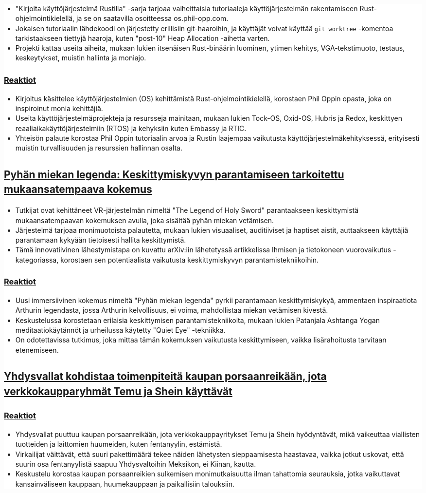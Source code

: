 - "Kirjoita käyttöjärjestelmä Rustilla" -sarja tarjoaa vaiheittaisia tutoriaaleja käyttöjärjestelmän rakentamiseen Rust-ohjelmointikielellä, ja se on saatavilla osoitteessa os.phil-opp.com.
- Jokaisen tutoriaalin lähdekoodi on järjestetty erillisiin git-haaroihin, ja käyttäjät voivat käyttää `git worktree` -komentoa tarkistaakseen tiettyjä haaroja, kuten "post-10" Heap Allocation -aihetta varten.
- Projekti kattaa useita aiheita, mukaan lukien itsenäisen Rust-binäärin luominen, ytimen kehitys, VGA-tekstimuoto, testaus, keskeytykset, muistin hallinta ja moniajo.

### [Reaktiot](https://news.ycombinator.com/item?id=41540362)

- Kirjoitus käsittelee käyttöjärjestelmien (OS) kehittämistä Rust-ohjelmointikielellä, korostaen Phil Oppin opasta, joka on inspiroinut monia kehittäjiä.
- Useita käyttöjärjestelmäprojekteja ja resursseja mainitaan, mukaan lukien Tock-OS, Oxid-OS, Hubris ja Redox, keskittyen reaaliaikakäyttöjärjestelmiin (RTOS) ja kehyksiin kuten Embassy ja RTIC.
- Yhteisön palaute korostaa Phil Oppin tutoriaalin arvoa ja Rustin laajempaa vaikutusta käyttöjärjestelmäkehityksessä, erityisesti muistin turvallisuuden ja resurssien hallinnan osalta.

## [Pyhän miekan legenda: Keskittymiskyvyn parantamiseen tarkoitettu mukaansatempaava kokemus](https://arxiv.org/abs/2408.16782)

- Tutkijat ovat kehittäneet VR-järjestelmän nimeltä "The Legend of Holy Sword" parantaakseen keskittymistä mukaansatempaavan kokemuksen avulla, joka sisältää pyhän miekan vetämisen.
- Järjestelmä tarjoaa monimuotoista palautetta, mukaan lukien visuaaliset, auditiiviset ja haptiset aistit, auttaakseen käyttäjiä parantamaan kykyään tietoisesti hallita keskittymistä.
- Tämä innovatiivinen lähestymistapa on kuvattu arXiv:iin lähetetyssä artikkelissa Ihmisen ja tietokoneen vuorovaikutus -kategoriassa, korostaen sen potentiaalista vaikutusta keskittymiskyvyn parantamistekniikoihin.

### [Reaktiot](https://news.ycombinator.com/item?id=41536003)

- Uusi immersiivinen kokemus nimeltä "Pyhän miekan legenda" pyrkii parantamaan keskittymiskykyä, ammentaen inspiraatiota Arthurin legendasta, jossa Arthurin kelvollisuus, ei voima, mahdollistaa miekan vetämisen kivestä.
- Keskustelussa korostetaan erilaisia keskittymisen parantamistekniikoita, mukaan lukien Patanjala Ashtanga Yogan meditaatiokäytännöt ja urheilussa käytetty "Quiet Eye" -tekniikka.
- On odotettavissa tutkimus, joka mittaa tämän kokemuksen vaikutusta keskittymiseen, vaikka lisärahoitusta tarvitaan etenemiseen.

## [Yhdysvallat kohdistaa toimenpiteitä kaupan porsaanreikään, jota verkkokaupparyhmät Temu ja Shein käyttävät](https://www.ft.com/content/2f07510b-d2c6-4bae-bae3-aa5dfa8bd796)

### [Reaktiot](https://news.ycombinator.com/item?id=41536137)

- Yhdysvallat puuttuu kaupan porsaanreikään, jota verkkokauppayritykset Temu ja Shein hyödyntävät, mikä vaikeuttaa viallisten tuotteiden ja laittomien huumeiden, kuten fentanyylin, estämistä.
- Virkailijat väittävät, että suuri pakettimäärä tekee näiden lähetysten sieppaamisesta haastavaa, vaikka jotkut uskovat, että suurin osa fentanyylistä saapuu Yhdysvaltoihin Meksikon, ei Kiinan, kautta.
- Keskustelu korostaa kaupan porsaanreikien sulkemisen monimutkaisuutta ilman tahattomia seurauksia, jotka vaikuttavat kansainväliseen kauppaan, huumekauppaan ja paikallisiin talouksiin.

